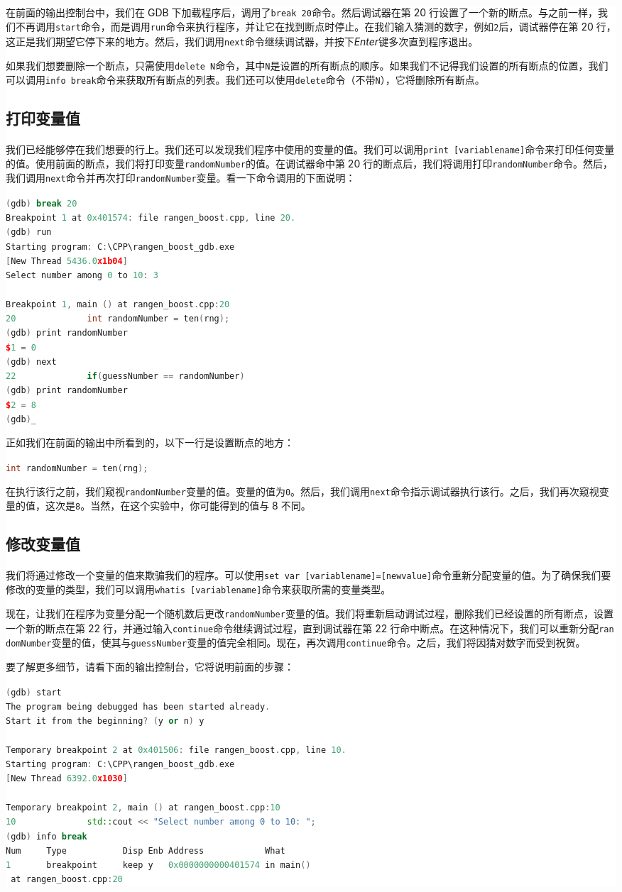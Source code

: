在前面的输出控制台中，我们在 GDB 下加载程序后，调用了`break 20`命令。然后调试器在第 20 行设置了一个新的断点。与之前一样，我们不再调用`start`命令，而是调用`run`命令来执行程序，并让它在找到断点时停止。在我们输入猜测的数字，例如`2`后，调试器停在第 20 行，这正是我们期望它停下来的地方。然后，我们调用`next`命令继续调试器，并按下*Enter*键多次直到程序退出。

如果我们想要删除一个断点，只需使用`delete N`命令，其中`N`是设置的所有断点的顺序。如果我们不记得我们设置的所有断点的位置，我们可以调用`info break`命令来获取所有断点的列表。我们还可以使用`delete`命令（不带`N`），它将删除所有断点。

## 打印变量值

我们已经能够停在我们想要的行上。我们还可以发现我们程序中使用的变量的值。我们可以调用`print [variablename]`命令来打印任何变量的值。使用前面的断点，我们将打印变量`randomNumber`的值。在调试器命中第 20 行的断点后，我们将调用打印`randomNumber`命令。然后，我们调用`next`命令并再次打印`randomNumber`变量。看一下命令调用的下面说明：

```cpp
(gdb) break 20
Breakpoint 1 at 0x401574: file rangen_boost.cpp, line 20.
(gdb) run
Starting program: C:\CPP\rangen_boost_gdb.exe
[New Thread 5436.0x1b04]
Select number among 0 to 10: 3

Breakpoint 1, main () at rangen_boost.cpp:20
20              int randomNumber = ten(rng);
(gdb) print randomNumber
$1 = 0
(gdb) next
22              if(guessNumber == randomNumber)
(gdb) print randomNumber
$2 = 8
(gdb)_

```

正如我们在前面的输出中所看到的，以下一行是设置断点的地方：

```cpp
int randomNumber = ten(rng);

```

在执行该行之前，我们窥视`randomNumber`变量的值。变量的值为`0`。然后，我们调用`next`命令指示调试器执行该行。之后，我们再次窥视变量的值，这次是`8`。当然，在这个实验中，你可能得到的值与 8 不同。

## 修改变量值

我们将通过修改一个变量的值来欺骗我们的程序。可以使用`set var [variablename]=[newvalue]`命令重新分配变量的值。为了确保我们要修改的变量的类型，我们可以调用`whatis [variablename]`命令来获取所需的变量类型。

现在，让我们在程序为变量分配一个随机数后更改`randomNumber`变量的值。我们将重新启动调试过程，删除我们已经设置的所有断点，设置一个新的断点在第 22 行，并通过输入`continue`命令继续调试过程，直到调试器在第 22 行命中断点。在这种情况下，我们可以重新分配`randomNumber`变量的值，使其与`guessNumber`变量的值完全相同。现在，再次调用`continue`命令。之后，我们将因猜对数字而受到祝贺。

要了解更多细节，请看下面的输出控制台，它将说明前面的步骤：

```cpp
(gdb) start
The program being debugged has been started already.
Start it from the beginning? (y or n) y

Temporary breakpoint 2 at 0x401506: file rangen_boost.cpp, line 10.
Starting program: C:\CPP\rangen_boost_gdb.exe
[New Thread 6392.0x1030]

Temporary breakpoint 2, main () at rangen_boost.cpp:10
10              std::cout << "Select number among 0 to 10: ";
(gdb) info break
Num     Type           Disp Enb Address            What
1       breakpoint     keep y   0x0000000000401574 in main()
 at rangen_boost.cpp:20
```